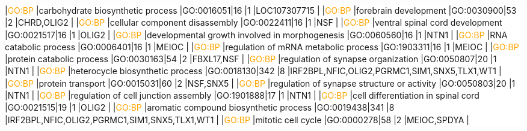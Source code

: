 |<font color='orange'>GO:BP</font> |carbohydrate biosynthetic process                                                                          |GO:0016051|16       |1                |LOC107307715                                                                                                                                                             |
|<font color='orange'>GO:BP</font> |forebrain development                                                                                      |GO:0030900|53       |2                |CHRD,OLIG2                                                                                                                                                               |
|<font color='orange'>GO:BP</font> |cellular component disassembly                                                                             |GO:0022411|16       |1                |NSF                                                                                                                                                                      |
|<font color='orange'>GO:BP</font> |ventral spinal cord development                                                                            |GO:0021517|16       |1                |OLIG2                                                                                                                                                                    |
|<font color='orange'>GO:BP</font> |developmental growth involved in morphogenesis                                                             |GO:0060560|16       |1                |NTN1                                                                                                                                                                     |
|<font color='orange'>GO:BP</font> |RNA catabolic process                                                                                      |GO:0006401|16       |1                |MEIOC                                                                                                                                                                    |
|<font color='orange'>GO:BP</font> |regulation of mRNA metabolic process                                                                       |GO:1903311|16       |1                |MEIOC                                                                                                                                                                    |
|<font color='orange'>GO:BP</font> |protein catabolic process                                                                                  |GO:0030163|54       |2                |FBXL17,NSF                                                                                                                                                               |
|<font color='orange'>GO:BP</font> |regulation of synapse organization                                                                         |GO:0050807|20       |1                |NTN1                                                                                                                                                                     |
|<font color='orange'>GO:BP</font> |heterocycle biosynthetic process                                                                           |GO:0018130|342      |8                |IRF2BPL,NFIC,OLIG2,PGRMC1,SIM1,SNX5,TLX1,WT1                                                                                                                             |
|<font color='orange'>GO:BP</font> |protein transport                                                                                          |GO:0015031|60       |2                |NSF,SNX5                                                                                                                                                                 |
|<font color='orange'>GO:BP</font> |regulation of synapse structure or activity                                                                |GO:0050803|20       |1                |NTN1                                                                                                                                                                     |
|<font color='orange'>GO:BP</font> |regulation of cell junction assembly                                                                       |GO:1901888|17       |1                |NTN1                                                                                                                                                                     |
|<font color='orange'>GO:BP</font> |cell differentiation in spinal cord                                                                        |GO:0021515|19       |1                |OLIG2                                                                                                                                                                    |
|<font color='orange'>GO:BP</font> |aromatic compound biosynthetic process                                                                     |GO:0019438|341      |8                |IRF2BPL,NFIC,OLIG2,PGRMC1,SIM1,SNX5,TLX1,WT1                                                                                                                             |
|<font color='orange'>GO:BP</font> |mitotic cell cycle                                                                                         |GO:0000278|58       |2                |MEIOC,SPDYA                                                                                                                                                              |